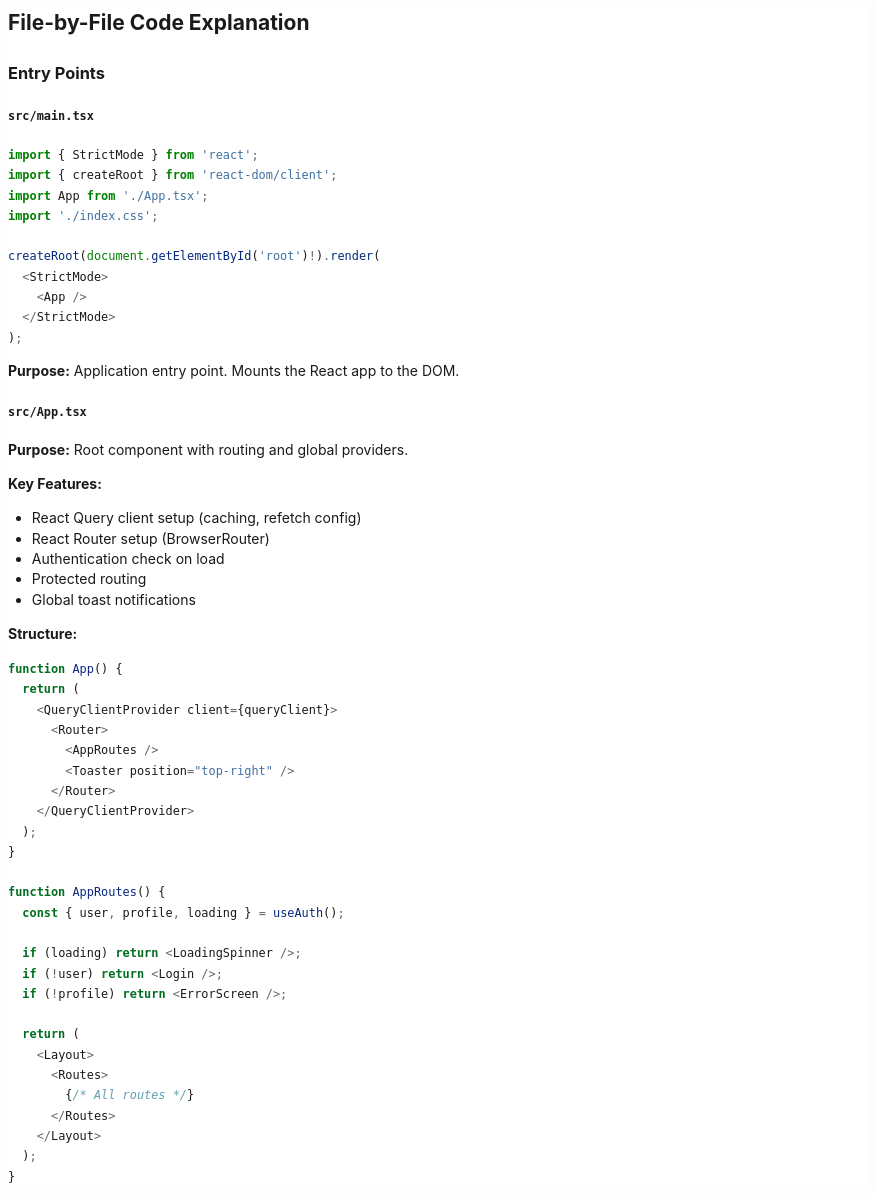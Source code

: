 ## File-by-File Code Explanation

### Entry Points

#### `src/main.tsx`
```typescript
import { StrictMode } from 'react';
import { createRoot } from 'react-dom/client';
import App from './App.tsx';
import './index.css';

createRoot(document.getElementById('root')!).render(
  <StrictMode>
    <App />
  </StrictMode>
);
```

**Purpose:** Application entry point. Mounts the React app to the DOM.

#### `src/App.tsx`
**Purpose:** Root component with routing and global providers.

**Key Features:**
- React Query client setup (caching, refetch config)
- React Router setup (BrowserRouter)
- Authentication check on load
- Protected routing
- Global toast notifications

**Structure:**
```typescript
function App() {
  return (
    <QueryClientProvider client={queryClient}>
      <Router>
        <AppRoutes />
        <Toaster position="top-right" />
      </Router>
    </QueryClientProvider>
  );
}

function AppRoutes() {
  const { user, profile, loading } = useAuth();

  if (loading) return <LoadingSpinner />;
  if (!user) return <Login />;
  if (!profile) return <ErrorScreen />;

  return (
    <Layout>
      <Routes>
        {/* All routes */}
      </Routes>
    </Layout>
  );
}
```
